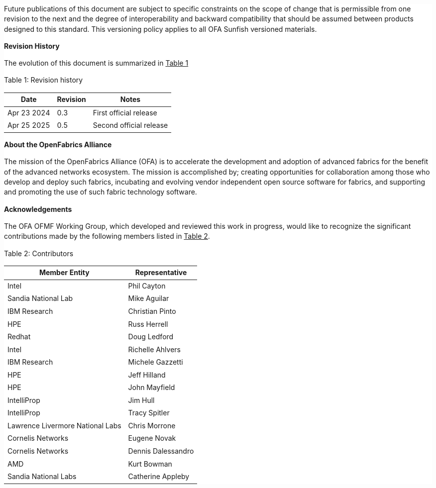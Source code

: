 Future publications of this document are subject to specific constraints on the scope of change that is permissible from one revision to the next and the degree of interoperability and backward compatibility that should be assumed between products designed to this standard. This versioning policy applies to all OFA Sunfish versioned materials.

**Revision History**

The evolution of this document is summarized in [Table 1](#revision-history-table)


<a id="revision-history-table"></a>

<p style="text-align:left">Table 1: Revision history</p>


| Date        | Revision | Notes                   |
| ----------- | -------- | ----------------------- |
| Apr 23 2024 | 0.3      | First official release  |
| Apr 25 2025 | 0.5      | Second official release |

**About the OpenFabrics Alliance**

The mission of the OpenFabrics Alliance (OFA) is to accelerate the development and adoption of advanced fabrics for the benefit of the advanced networks ecosystem. The mission is accomplished by; creating opportunities for collaboration among those who develop and deploy such fabrics, incubating and evolving vendor independent open source software for fabrics, and supporting and promoting the use of such fabric technology software.

**Acknowledgements**

The OFA OFMF Working Group, which developed and reviewed this work in progress, would like to recognize the significant contributions made by the following members listed in [Table 2](#contributors-table).


<a id="contributors-table"></a>

<p style="text-align:left">Table 2: Contributors</p>


| Member Entity                    | Representative     |
| -------------------------------- | ------------------ |
| Intel                            | Phil Cayton        |
| Sandia National Lab              | Mike Aguilar       |
| IBM Research                     | Christian Pinto    |
| HPE                              | Russ Herrell       |
| Redhat                           | Doug Ledford       |
| Intel                            | Richelle Ahlvers   |
| IBM Research                     | Michele Gazzetti   |
| HPE                              | Jeff Hilland       |
| HPE                              | John Mayfield      |
| IntelliProp                      | Jim Hull           |
| IntelliProp                      | Tracy Spitler      |
| Lawrence Livermore National Labs | Chris Morrone      |
| Cornelis Networks                | Eugene Novak       |
| Cornelis Networks                | Dennis Dalessandro |
| AMD                              | Kurt Bowman        |
| Sandia National Labs             | Catherine Appleby  |